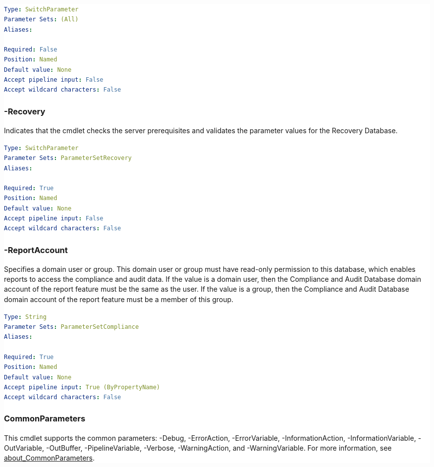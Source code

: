 ```yaml
Type: SwitchParameter
Parameter Sets: (All)
Aliases: 

Required: False
Position: Named
Default value: None
Accept pipeline input: False
Accept wildcard characters: False
```

### -Recovery
Indicates that the cmdlet checks the server prerequisites and validates the parameter values for the Recovery Database.

```yaml
Type: SwitchParameter
Parameter Sets: ParameterSetRecovery
Aliases: 

Required: True
Position: Named
Default value: None
Accept pipeline input: False
Accept wildcard characters: False
```

### -ReportAccount
Specifies a domain user or group.
This domain user or group must have read-only permission to this database, which enables reports to access the compliance and audit data.
If the value is a domain user, then the Compliance and Audit Database domain account of the report feature must be the same as the user.
If the value is a group, then the Compliance and Audit Database domain account of the report feature must be a member of this group.

```yaml
Type: String
Parameter Sets: ParameterSetCompliance
Aliases: 

Required: True
Position: Named
Default value: None
Accept pipeline input: True (ByPropertyName)
Accept wildcard characters: False
```

### CommonParameters
This cmdlet supports the common parameters: -Debug, -ErrorAction, -ErrorVariable, -InformationAction, -InformationVariable, -OutVariable, -OutBuffer, -PipelineVariable, -Verbose, -WarningAction, and -WarningVariable. For more information, see [about_CommonParameters](https://go.microsoft.com/fwlink/?LinkID=113216).
